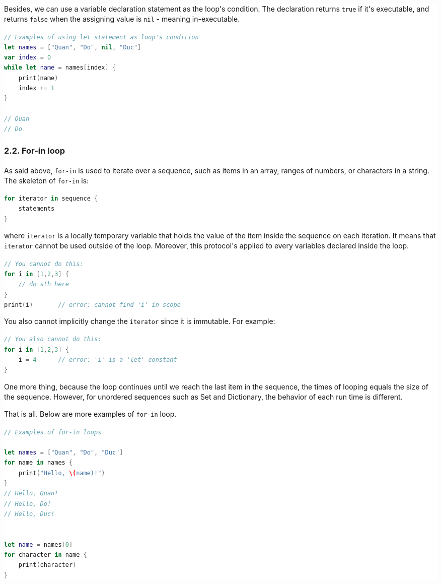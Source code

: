 Besides, we can use a variable declaration statement as the loop's condition. The declaration returns `true` if it's executable, and returns `false` when the assigning value is `nil` - meaning in-executable.

```swift
// Examples of using let statement as loop's condition
let names = ["Quan", "Do", nil, "Duc"]
var index = 0
while let name = names[index] {
    print(name)
    index += 1
}

// Quan
// Do
```

### 2.2. For-in loop

As said above, `for-in` is used to iterate over a sequence, such as items in an array, ranges of numbers, or characters in a string. The skeleton of `for-in` is:
```swift
for iterator in sequence {
    statements
}
```
where `iterator` is a locally temporary variable that holds the value of the item inside the sequence on each iteration. It means that `iterator` cannot be used outside of the loop. Moreover, this protocol's applied to every variables declared inside the loop. 

```swift
// You cannot do this:
for i in [1,2,3] {
    // do sth here
}
print(i)       // error: cannot find 'i' in scope
```

You also cannot implicitly change the `iterator` since it is immutable. For example:

```swift
// You also cannot do this:
for i in [1,2,3] {
    i = 4      // error: 'i' is a 'let' constant
}
```

One more thing, because the loop continues until we reach the last item in the sequence, the times of looping equals the size of the sequence. However, for unordered sequences such as Set and Dictionary, the behavior of each run time is different.

That is all. Below are more examples of `for-in` loop.

```swift
// Examples of for-in loops

let names = ["Quan", "Do", "Duc"]
for name in names {
    print("Hello, \(name)!")
}
// Hello, Quan!
// Hello, Do!
// Hello, Duc!


let name = names[0]
for character in name {
    print(character)
}
```